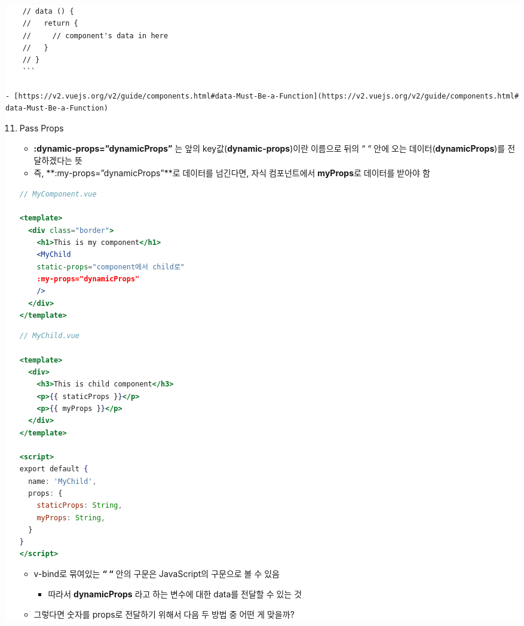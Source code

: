         // data () {
        //   return {
        //     // component's data in here
        //   }
        // }
        ```
        
    - [https://v2.vuejs.org/v2/guide/components.html#data-Must-Be-a-Function](https://v2.vuejs.org/v2/guide/components.html#data-Must-Be-a-Function)
    
11. Pass Props
    - **:dynamic-props=”dynamicProps”** 는 앞의 key값(**dynamic-props**)이란 이름으로 뒤의 “ “ 안에 오는 데이터(**dynamicProps**)를 전달하겠다는 뜻
    - 즉, **:my-props=”dynamicProps”**로 데이터를 넘긴다면, 자식 컴포넌트에서 **myProps**로 데이터를 받아야 함
    
    ```jsx
    // MyComponent.vue
    
    <template>
      <div class="border">
        <h1>This is my component</h1>
        <MyChild
        static-props="component에서 child로"
        :my-props="dynamicProps"
        />
      </div>
    </template>
    ```
    
    ```jsx
    // MyChild.vue
    
    <template>
      <div>
        <h3>This is child component</h3>
        <p>{{ staticProps }}</p>
        <p>{{ myProps }}</p>
      </div>
    </template>
    
    <script>
    export default {
      name: 'MyChild',
      props: {
        staticProps: String,
        myProps: String,
      }
    }
    </script>
    ```
    
    - v-bind로 묶여있는 **“ “** 안의 구문은 JavaScript의 구문으로 볼 수 있음
        - 따라서 **dynamicProps** 라고 하는 변수에 대한 data를 전달할 수 있는 것
    
    - 그렇다면 숫자를 props로 전달하기 위해서 다음 두 방법 중 어떤 게 맞을까?
        
